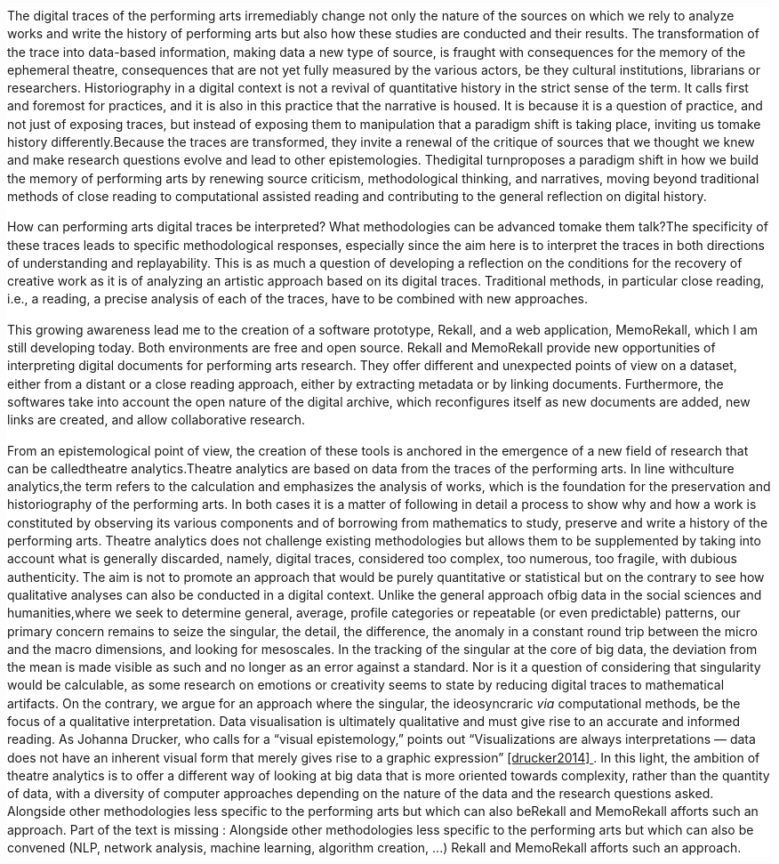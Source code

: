 The digital traces of the performing arts irremediably change not only the nature of the sources on which we rely to analyze works and write the history of performing arts but also how these studies are conducted and their results. The transformation of the trace into data-based information, making data a new type of source, is fraught with consequences for the memory of the ephemeral theatre, consequences that are not yet fully measured by the various actors, be they cultural institutions, librarians or researchers. Historiography in a digital context is not a revival of quantitative history in the strict sense of the term. It calls first and foremost for practices, and it is also in this practice that the narrative is housed. It is because it is a question of practice, and not just of exposing traces, but instead of exposing them to manipulation that a paradigm shift is taking place, inviting us tomake history differently.Because the traces are transformed, they invite a renewal of the critique of sources that we thought we knew and make research questions evolve and lead to other epistemologies. Thedigital turnproposes a paradigm shift in how we build the memory of performing arts by renewing source criticism, methodological thinking, and narratives, moving beyond traditional methods of close reading to computational assisted reading and contributing to the general reflection on digital history.

How can performing arts digital traces be interpreted? What methodologies can be advanced tomake them talk?The specificity of these traces leads to specific methodological responses, especially since the aim here is to interpret the traces in both directions of understanding and replayability. This is as much a question of developing a reflection on the conditions for the recovery of creative work as it is of analyzing an artistic approach based on its digital traces. Traditional methods, in particular close reading, i.e., a reading, a precise analysis of each of the traces, have to be combined with new approaches.

This growing awareness lead me to the creation of a software prototype, Rekall, and a web application, MemoRekall, which I am still developing today. Both environments are free and open source. Rekall and MemoRekall provide new opportunities of interpreting digital documents for performing arts research. They offer different and unexpected points of view on a dataset, either from a distant or a close reading approach, either by extracting metadata or by linking documents. Furthermore, the softwares take into account the open nature of the digital archive, which reconfigures itself as new documents are added, new links are created, and allow collaborative research.

From an epistemological point of view, the creation of these tools is anchored in the emergence of a new field of research that can be calledtheatre analytics.Theatre analytics are based on data from the traces of the performing arts. In line withculture analytics,the term refers to the calculation and emphasizes the analysis of works, which is the foundation for the preservation and historiography of the performing arts. In both cases it is a matter of following in detail a process to show why and how a work is constituted by observing its various components and of borrowing from mathematics to study, preserve and write a history of the performing arts. Theatre analytics does not challenge existing methodologies but allows them to be supplemented by taking into account what is generally discarded, namely, digital traces, considered too complex, too numerous, too fragile, with dubious authenticity. The aim is not to promote an approach that would be purely quantitative or statistical but on the contrary to see how qualitative analyses can also be conducted in a digital context. Unlike the general approach ofbig data in the social sciences and humanities,where we seek to determine general, average, profile categories or repeatable (or even predictable) patterns, our primary concern remains to seize the singular, the detail, the difference, the anomaly in a constant round trip between the micro and the macro dimensions, and looking for mesoscales. In the tracking of the singular at the core of big data, the deviation from the mean is made visible as such and no longer as an error against a standard. Nor is it a question of considering that singularity would be calculable, as some research on emotions or creativity seems to state by reducing digital traces to mathematical artifacts. On the contrary, we argue for an approach where the singular, the ideosyncraric _via_ computational methods, be the focus of a qualitative interpretation. Data visualisation is ultimately qualitative and must give rise to an accurate and informed reading. As Johanna Drucker, who calls for a “visual epistemology,” points out “Visualizations are always interpretations — data does not have an inherent visual form that merely gives rise to a graphic expression” <a class="footnote-ref" href="#drucker2014"> [drucker2014] </a>. In this light, the ambition of theatre analytics is to offer a different way of looking at big data that is more oriented towards complexity, rather than the quantity of data, with a diversity of computer approaches depending on the nature of the data and the research questions asked. Alongside other methodologies less specific to the performing arts but which can also beRekall and MemoRekall afforts such an approach. Part of the text is missing : Alongside other methodologies less specific to the performing arts but which can also be convened (NLP, network analysis, machine learning, algorithm creation, ...) Rekall and MemoRekall afforts such an approach.


[^1]: In Jean-François Peyret's vocabulary, scores are a montage of texts that serve as a basis for rehearsals and then become the central theme of the performance.
[^2]: In French, the translation of the title of Goody’s book is _La raison graphique : la domestication de la pensée sauvage_ .
[^3]: In 2014 the French Ministry of Culture, MA national scene of Montbéliard, Le Fresnoy, Le phénix national scene of Valenciennes then in 2015 the National Centre for Circus Arts, the International Institute of Puppetry and the Rhône Alpes region, in collaboration with the Maison de la Danse, the Hexagone national scene of Meylan, the Lux national scene of Valence, the Théâtre Nouvelle Génération and the École Nationale Supérieure d'Arts et Techniques du Théâtre.## Bibliography